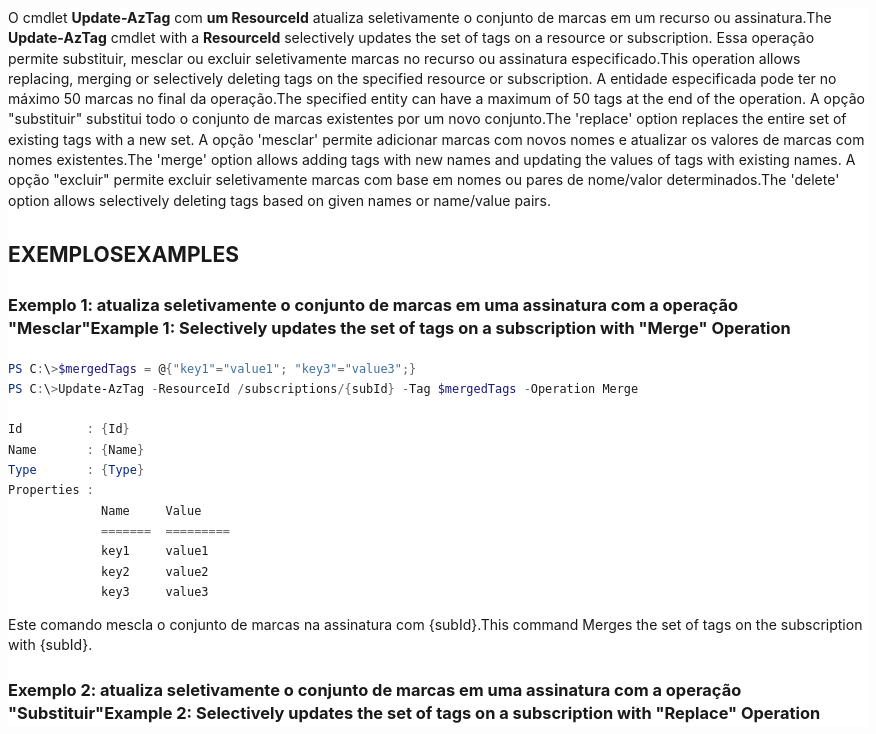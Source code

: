 <span data-ttu-id="f9aa8-106">O cmdlet **Update-AzTag** com **um ResourceId** atualiza seletivamente o conjunto de marcas em um recurso ou assinatura.</span><span class="sxs-lookup"><span data-stu-id="f9aa8-106">The **Update-AzTag** cmdlet with a **ResourceId** selectively updates the set of tags on a resource or subscription.</span></span>
<span data-ttu-id="f9aa8-107">Essa operação permite substituir, mesclar ou excluir seletivamente marcas no recurso ou assinatura especificado.</span><span class="sxs-lookup"><span data-stu-id="f9aa8-107">This operation allows replacing, merging or selectively deleting tags on the specified resource or subscription.</span></span> <span data-ttu-id="f9aa8-108">A entidade especificada pode ter no máximo 50 marcas no final da operação.</span><span class="sxs-lookup"><span data-stu-id="f9aa8-108">The specified entity can have a maximum of 50 tags at the end of the operation.</span></span> <span data-ttu-id="f9aa8-109">A opção "substituir" substitui todo o conjunto de marcas existentes por um novo conjunto.</span><span class="sxs-lookup"><span data-stu-id="f9aa8-109">The 'replace' option replaces the entire set of existing tags with a new set.</span></span> <span data-ttu-id="f9aa8-110">A opção 'mesclar' permite adicionar marcas com novos nomes e atualizar os valores de marcas com nomes existentes.</span><span class="sxs-lookup"><span data-stu-id="f9aa8-110">The 'merge' option allows adding tags with new names and updating the values of tags with existing names.</span></span> <span data-ttu-id="f9aa8-111">A opção "excluir" permite excluir seletivamente marcas com base em nomes ou pares de nome/valor determinados.</span><span class="sxs-lookup"><span data-stu-id="f9aa8-111">The 'delete' option allows selectively deleting tags based on given names or name/value pairs.</span></span>

## <span data-ttu-id="f9aa8-112">EXEMPLOS</span><span class="sxs-lookup"><span data-stu-id="f9aa8-112">EXAMPLES</span></span>

### <span data-ttu-id="f9aa8-113">Exemplo 1: atualiza seletivamente o conjunto de marcas em uma assinatura com a operação "Mesclar"</span><span class="sxs-lookup"><span data-stu-id="f9aa8-113">Example 1: Selectively updates the set of tags on a subscription with "Merge" Operation</span></span>

```powershell
PS C:\>$mergedTags = @{"key1"="value1"; "key3"="value3";}
PS C:\>Update-AzTag -ResourceId /subscriptions/{subId} -Tag $mergedTags -Operation Merge

Id         : {Id}
Name       : {Name}
Type       : {Type}
Properties :
             Name     Value
             =======  =========
             key1     value1
             key2     value2
             key3     value3
```

<span data-ttu-id="f9aa8-114">Este comando mescla o conjunto de marcas na assinatura com {subId}.</span><span class="sxs-lookup"><span data-stu-id="f9aa8-114">This command Merges the set of tags on the subscription with {subId}.</span></span>

### <span data-ttu-id="f9aa8-115">Exemplo 2: atualiza seletivamente o conjunto de marcas em uma assinatura com a operação "Substituir"</span><span class="sxs-lookup"><span data-stu-id="f9aa8-115">Example 2: Selectively updates the set of tags on a subscription with "Replace" Operation</span></span>

